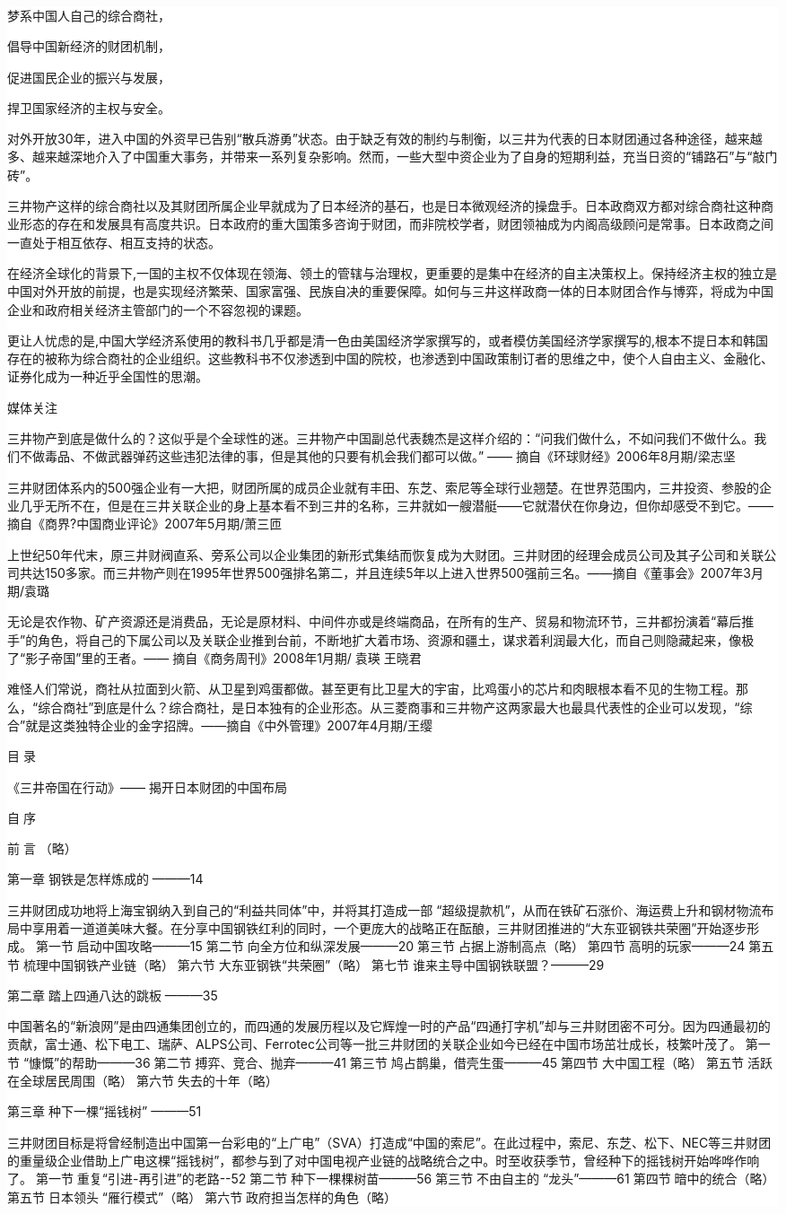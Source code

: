梦系中国人自己的综合商社，

倡导中国新经济的财团机制，

促进国民企业的振兴与发展，

捍卫国家经济的主权与安全。

对外开放30年，进入中国的外资早已告别“散兵游勇”状态。由于缺乏有效的制约与制衡，以三井为代表的日本财团通过各种途径，越来越多、越来越深地介入了中国重大事务，并带来一系列复杂影响。然而，一些大型中资企业为了自身的短期利益，充当日资的“铺路石”与“敲门砖”。

三井物产这样的综合商社以及其财团所属企业早就成为了日本经济的基石，也是日本微观经济的操盘手。日本政商双方都对综合商社这种商业形态的存在和发展具有高度共识。日本政府的重大国策多咨询于财团，而非院校学者，财团领袖成为内阁高级顾问是常事。日本政商之间一直处于相互依存、相互支持的状态。

在经济全球化的背景下,一国的主权不仅体现在领海、领土的管辖与治理权，更重要的是集中在经济的自主决策权上。保持经济主权的独立是中国对外开放的前提，也是实现经济繁荣、国家富强、民族自决的重要保障。如何与三井这样政商一体的日本财团合作与博弈，将成为中国企业和政府相关经济主管部门的一个不容忽视的课题。

更让人忧虑的是,中国大学经济系使用的教科书几乎都是清一色由美国经济学家撰写的，或者模仿美国经济学家撰写的,根本不提日本和韩国存在的被称为综合商社的企业组织。这些教科书不仅渗透到中国的院校，也渗透到中国政策制订者的思维之中，使个人自由主义、金融化、证券化成为一种近乎全国性的思潮。

媒体关注

三井物产到底是做什么的？这似乎是个全球性的迷。三井物产中国副总代表魏杰是这样介绍的：“问我们做什么，不如问我们不做什么。我们不做毒品、不做武器弹药这些违犯法律的事，但是其他的只要有机会我们都可以做。” ―― 摘自《环球财经》2006年8月期/梁志坚

三井财团体系内的500强企业有一大把，财团所属的成员企业就有丰田、东芝、索尼等全球行业翘楚。在世界范围内，三井投资、参股的企业几乎无所不在，但是在三井关联企业的身上基本看不到三井的名称，三井就如一艘潜艇――它就潜伏在你身边，但你却感受不到它。――摘自《商界?中国商业评论》2007年5月期/萧三匝

上世纪50年代末，原三井财阀直系、旁系公司以企业集团的新形式集结而恢复成为大财团。三井财团的经理会成员公司及其子公司和关联公司共达150多家。而三井物产则在1995年世界500强排名第二，并且连续5年以上进入世界500强前三名。――摘自《董事会》2007年3月期/袁璐

无论是农作物、矿产资源还是消费品，无论是原材料、中间件亦或是终端商品，在所有的生产、贸易和物流环节，三井都扮演着“幕后推手”的角色，将自己的下属公司以及关联企业推到台前，不断地扩大着市场、资源和疆土，谋求着利润最大化，而自己则隐藏起来，像极了“影子帝国”里的王者。―― 摘自《商务周刊》2008年1月期/ 袁瑛 王晓君

难怪人们常说，商社从拉面到火箭、从卫星到鸡蛋都做。甚至更有比卫星大的宇宙，比鸡蛋小的芯片和肉眼根本看不见的生物工程。那么，“综合商社”到底是什么？综合商社，是日本独有的企业形态。从三菱商事和三井物产这两家最大也最具代表性的企业可以发现，“综合”就是这类独特企业的金字招牌。――摘自《中外管理》2007年4月期/王缨

目 录

《三井帝国在行动》―― 揭开日本财团的中国布局

自 序

前 言 （略）

第一章 钢铁是怎样炼成的 ———14

三井财团成功地将上海宝钢纳入到自己的“利益共同体”中，并将其打造成一部 “超级提款机”，从而在铁矿石涨价、海运费上升和钢材物流布局中享用着一道道美味大餐。在分享中国钢铁红利的同时，一个更庞大的战略正在酝酿，三井财团推进的“大东亚钢铁共荣圈”开始逐步形成。  第一节 启动中国攻略———15 第二节 向全方位和纵深发展———20 第三节 占据上游制高点（略） 第四节 高明的玩家———24 第五节 梳理中国钢铁产业链（略） 第六节 大东亚钢铁“共荣圈”（略） 第七节 谁来主导中国钢铁联盟？———29 

第二章 踏上四通八达的跳板 ———35

中国著名的“新浪网”是由四通集团创立的，而四通的发展历程以及它辉煌一时的产品“四通打字机”却与三井财团密不可分。因为四通最初的贡献，富士通、松下电工、瑞萨、ALPS公司、Ferrotec公司等一批三井财团的关联企业如今已经在中国市场茁壮成长，枝繁叶茂了。  第一节 “慷慨”的帮助———36 第二节 搏弈、竞合、抛弃———41 第三节 鸠占鹊巢，借壳生蛋———45 第四节 大中国工程（略） 第五节 活跃在全球居民周围（略） 第六节 失去的十年（略）

第三章 种下一棵“摇钱树” ———51

三井财团目标是将曾经制造出中国第一台彩电的“上广电”（SVA）打造成“中国的索尼”。在此过程中，索尼、东芝、松下、NEC等三井财团的重量级企业借助上广电这棵“摇钱树”，都参与到了对中国电视产业链的战略统合之中。时至收获季节，曾经种下的摇钱树开始哗哗作响了。  第一节 重复“引进-再引进”的老路--52 第二节 种下一棵棵树苗———56 第三节 不由自主的 “龙头”———61 第四节 暗中的统合（略） 第五节 日本领头 “雁行模式”（略） 第六节 政府担当怎样的角色（略） 
